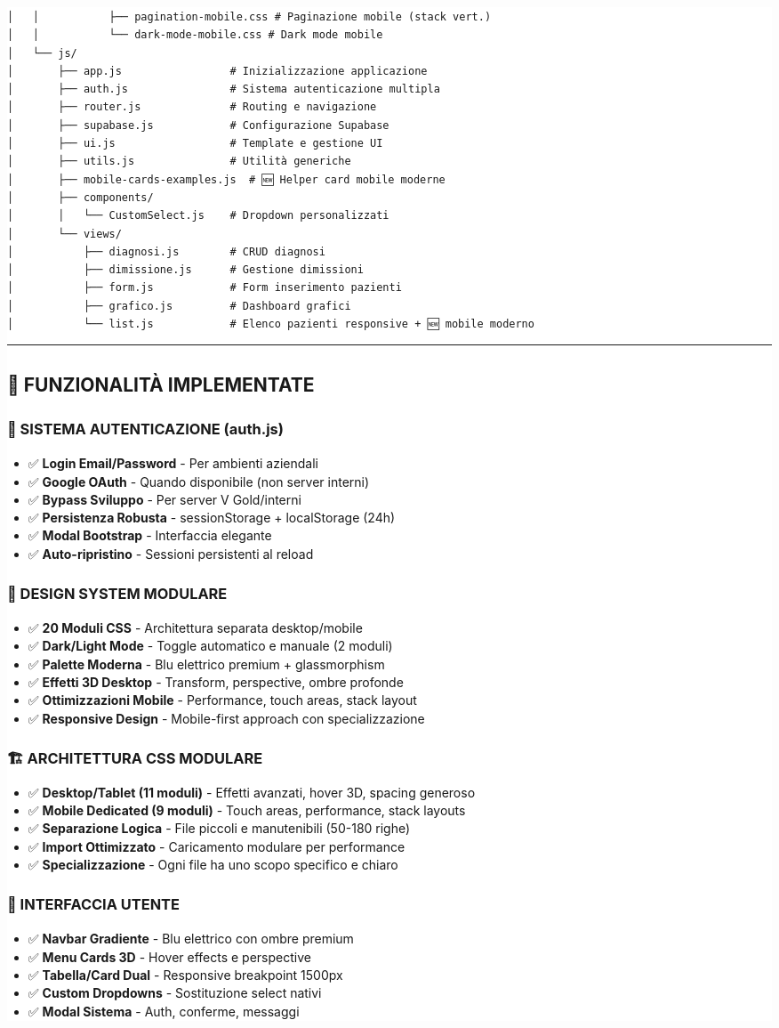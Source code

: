 ```
│   │           ├── pagination-mobile.css # Paginazione mobile (stack vert.)
│   │           └── dark-mode-mobile.css # Dark mode mobile
│   └── js/
│       ├── app.js                 # Inizializzazione applicazione
│       ├── auth.js                # Sistema autenticazione multipla
│       ├── router.js              # Routing e navigazione
│       ├── supabase.js            # Configurazione Supabase
│       ├── ui.js                  # Template e gestione UI
│       ├── utils.js               # Utilità generiche
│       ├── mobile-cards-examples.js  # 🆕 Helper card mobile moderne
│       ├── components/
│       │   └── CustomSelect.js    # Dropdown personalizzati
│       └── views/
│           ├── diagnosi.js        # CRUD diagnosi
│           ├── dimissione.js      # Gestione dimissioni
│           ├── form.js            # Form inserimento pazienti
│           ├── grafico.js         # Dashboard grafici
│           └── list.js            # Elenco pazienti responsive + 🆕 mobile moderno
```

---

## 🚀 **FUNZIONALITÀ IMPLEMENTATE**

### **🔐 SISTEMA AUTENTICAZIONE (auth.js)**
- ✅ **Login Email/Password** - Per ambienti aziendali
- ✅ **Google OAuth** - Quando disponibile (non server interni)
- ✅ **Bypass Sviluppo** - Per server V Gold/interni
- ✅ **Persistenza Robusta** - sessionStorage + localStorage (24h)
- ✅ **Modal Bootstrap** - Interfaccia elegante
- ✅ **Auto-ripristino** - Sessioni persistenti al reload

### **🎨 DESIGN SYSTEM MODULARE**
- ✅ **20 Moduli CSS** - Architettura separata desktop/mobile
- ✅ **Dark/Light Mode** - Toggle automatico e manuale (2 moduli)
- ✅ **Palette Moderna** - Blu elettrico premium + glassmorphism
- ✅ **Effetti 3D Desktop** - Transform, perspective, ombre profonde
- ✅ **Ottimizzazioni Mobile** - Performance, touch areas, stack layout
- ✅ **Responsive Design** - Mobile-first approach con specializzazione

### **🏗️ ARCHITETTURA CSS MODULARE**
- ✅ **Desktop/Tablet (11 moduli)** - Effetti avanzati, hover 3D, spacing generoso
- ✅ **Mobile Dedicated (9 moduli)** - Touch areas, performance, stack layouts
- ✅ **Separazione Logica** - File piccoli e manutenibili (50-180 righe)
- ✅ **Import Ottimizzato** - Caricamento modulare per performance
- ✅ **Specializzazione** - Ogni file ha uno scopo specifico e chiaro

### **📱 INTERFACCIA UTENTE**
- ✅ **Navbar Gradiente** - Blu elettrico con ombre premium
- ✅ **Menu Cards 3D** - Hover effects e perspective
- ✅ **Tabella/Card Dual** - Responsive breakpoint 1500px
- ✅ **Custom Dropdowns** - Sostituzione select nativi
- ✅ **Modal Sistema** - Auth, conferme, messaggi
